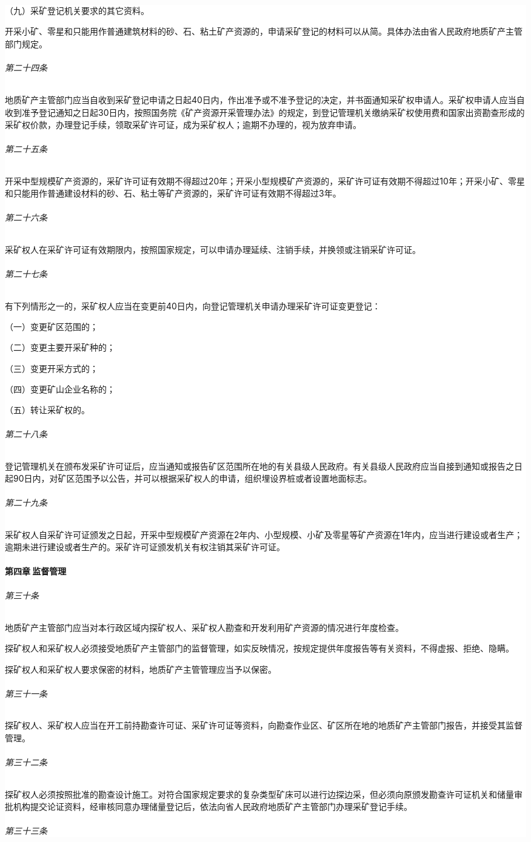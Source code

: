 （九）采矿登记机关要求的其它资料。

开采小矿、零星和只能用作普通建筑材料的砂、石、粘土矿产资源的，申请采矿登记的材料可以从简。具体办法由省人民政府地质矿产主管部门规定。

###### 第二十四条

地质矿产主管部门应当自收到采矿登记申请之日起40日内，作出准予或不准予登记的决定，并书面通知采矿权申请人。采矿权申请人应当自收到准予登记通知之日起30日内，按照国务院《矿产资源开采管理办法》的规定，到登记管理机关缴纳采矿权使用费和国家出资勘查形成的采矿权价款，办理登记手续，领取采矿许可证，成为采矿权人；逾期不办理的，视为放弃申请。

###### 第二十五条

开采中型规模矿产资源的，采矿许可证有效期不得超过20年；开采小型规模矿产资源的，采矿许可证有效期不得超过10年；开采小矿、零星和只能用作普通建设材料的砂、石、粘土等矿产资源的，采矿许可证有效期不得超过3年。

###### 第二十六条

采矿权人在采矿许可证有效期限内，按照国家规定，可以申请办理延续、注销手续，并换领或注销采矿许可证。

###### 第二十七条

有下列情形之一的，采矿权人应当在变更前40日内，向登记管理机关申请办理采矿许可证变更登记：

（一）变更矿区范围的；

（二）变更主要开采矿种的；

（三）变更开采方式的；

（四）变更矿山企业名称的；

（五）转让采矿权的。

###### 第二十八条

登记管理机关在颁布发采矿许可证后，应当通知或报告矿区范围所在地的有关县级人民政府。有关县级人民政府应当自接到通知或报告之日起90日内，对矿区范围予以公告，并可以根据采矿权人的申请，组织埋设界桩或者设置地面标志。

###### 第二十九条

采矿权人自采矿许可证颁发之日起，开采中型规模矿产资源在2年内、小型规模、小矿及零星等矿产资源在1年内，应当进行建设或者生产；逾期未进行建设或者生产的。采矿许可证颁发机关有权注销其采矿许可证。

#### 第四章 监督管理

###### 第三十条

地质矿产主管部门应当对本行政区域内探矿权人、采矿权人勘查和开发利用矿产资源的情况进行年度检查。

探矿权人和采矿权人必须接受地质矿产主管部门的监督管理，如实反映情况，按规定提供年度报告等有关资料，不得虚报、拒绝、隐瞒。

探矿权人和采矿权人要求保密的材料，地质矿产主管管理应当予以保密。

###### 第三十一条

探矿权人、采矿权人应当在开工前持勘查许可证、采矿许可证等资料，向勘查作业区、矿区所在地的地质矿产主管部门报告，并接受其监督管理。

###### 第三十二条

探矿权人必须按照批准的勘查设计施工。对符合国家规定要求的复杂类型矿床可以进行边探边采，但必须向原颁发勘查许可证机关和储量审批机构提交论证资料，经审核同意办理储量登记后，依法向省人民政府地质矿产主管部门办理采矿登记手续。

###### 第三十三条
